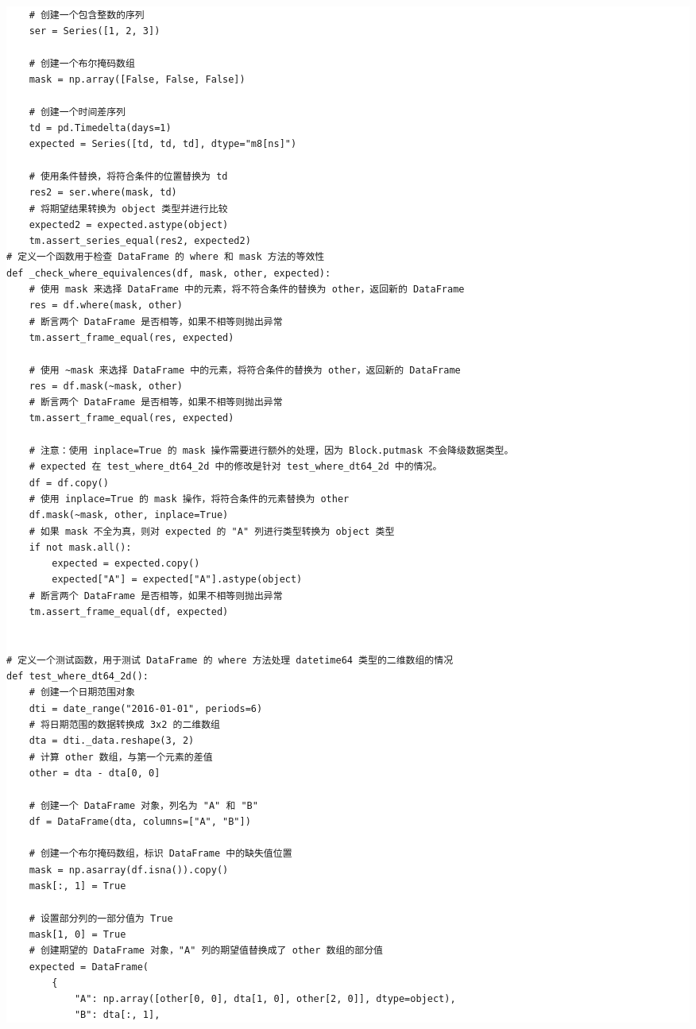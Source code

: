 ```
    # 创建一个包含整数的序列
    ser = Series([1, 2, 3])

    # 创建一个布尔掩码数组
    mask = np.array([False, False, False])

    # 创建一个时间差序列
    td = pd.Timedelta(days=1)
    expected = Series([td, td, td], dtype="m8[ns]")

    # 使用条件替换，将符合条件的位置替换为 td
    res2 = ser.where(mask, td)
    # 将期望结果转换为 object 类型并进行比较
    expected2 = expected.astype(object)
    tm.assert_series_equal(res2, expected2)
# 定义一个函数用于检查 DataFrame 的 where 和 mask 方法的等效性
def _check_where_equivalences(df, mask, other, expected):
    # 使用 mask 来选择 DataFrame 中的元素，将不符合条件的替换为 other，返回新的 DataFrame
    res = df.where(mask, other)
    # 断言两个 DataFrame 是否相等，如果不相等则抛出异常
    tm.assert_frame_equal(res, expected)

    # 使用 ~mask 来选择 DataFrame 中的元素，将符合条件的替换为 other，返回新的 DataFrame
    res = df.mask(~mask, other)
    # 断言两个 DataFrame 是否相等，如果不相等则抛出异常
    tm.assert_frame_equal(res, expected)

    # 注意：使用 inplace=True 的 mask 操作需要进行额外的处理，因为 Block.putmask 不会降级数据类型。
    # expected 在 test_where_dt64_2d 中的修改是针对 test_where_dt64_2d 中的情况。
    df = df.copy()
    # 使用 inplace=True 的 mask 操作，将符合条件的元素替换为 other
    df.mask(~mask, other, inplace=True)
    # 如果 mask 不全为真，则对 expected 的 "A" 列进行类型转换为 object 类型
    if not mask.all():
        expected = expected.copy()
        expected["A"] = expected["A"].astype(object)
    # 断言两个 DataFrame 是否相等，如果不相等则抛出异常
    tm.assert_frame_equal(df, expected)


# 定义一个测试函数，用于测试 DataFrame 的 where 方法处理 datetime64 类型的二维数组的情况
def test_where_dt64_2d():
    # 创建一个日期范围对象
    dti = date_range("2016-01-01", periods=6)
    # 将日期范围的数据转换成 3x2 的二维数组
    dta = dti._data.reshape(3, 2)
    # 计算 other 数组，与第一个元素的差值
    other = dta - dta[0, 0]

    # 创建一个 DataFrame 对象，列名为 "A" 和 "B"
    df = DataFrame(dta, columns=["A", "B"])

    # 创建一个布尔掩码数组，标识 DataFrame 中的缺失值位置
    mask = np.asarray(df.isna()).copy()
    mask[:, 1] = True

    # 设置部分列的一部分值为 True
    mask[1, 0] = True
    # 创建期望的 DataFrame 对象，"A" 列的期望值替换成了 other 数组的部分值
    expected = DataFrame(
        {
            "A": np.array([other[0, 0], dta[1, 0], other[2, 0]], dtype=object),
            "B": dta[:, 1],
```